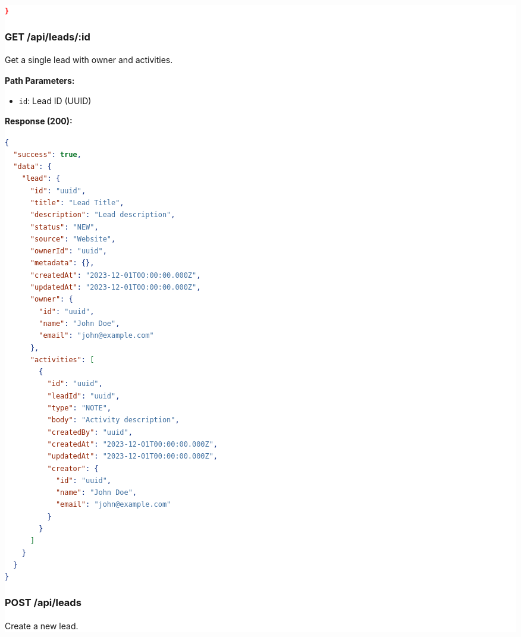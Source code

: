 ```json
}
```

### GET /api/leads/:id
Get a single lead with owner and activities.

**Path Parameters:**
- `id`: Lead ID (UUID)

**Response (200):**
```json
{
  "success": true,
  "data": {
    "lead": {
      "id": "uuid",
      "title": "Lead Title",
      "description": "Lead description",
      "status": "NEW",
      "source": "Website",
      "ownerId": "uuid",
      "metadata": {},
      "createdAt": "2023-12-01T00:00:00.000Z",
      "updatedAt": "2023-12-01T00:00:00.000Z",
      "owner": {
        "id": "uuid",
        "name": "John Doe",
        "email": "john@example.com"
      },
      "activities": [
        {
          "id": "uuid",
          "leadId": "uuid",
          "type": "NOTE",
          "body": "Activity description",
          "createdBy": "uuid",
          "createdAt": "2023-12-01T00:00:00.000Z",
          "updatedAt": "2023-12-01T00:00:00.000Z",
          "creator": {
            "id": "uuid",
            "name": "John Doe",
            "email": "john@example.com"
          }
        }
      ]
    }
  }
}
```

### POST /api/leads
Create a new lead.
